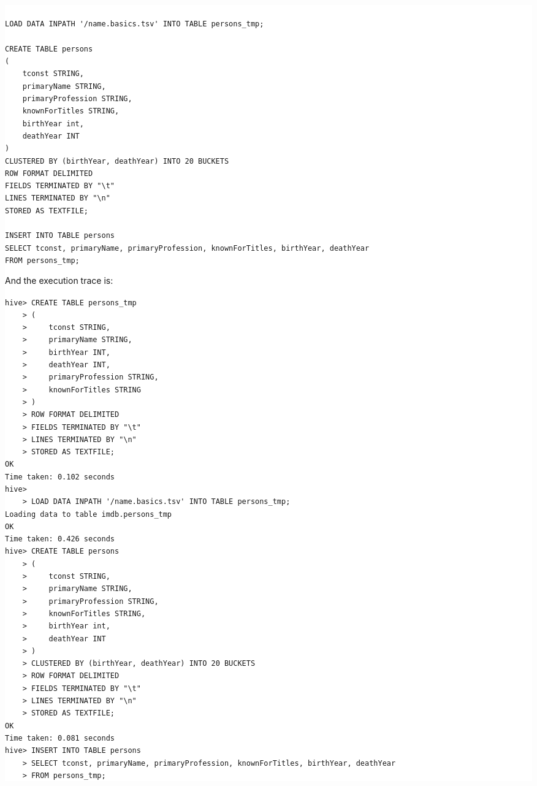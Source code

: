 ```hive

LOAD DATA INPATH '/name.basics.tsv' INTO TABLE persons_tmp;

CREATE TABLE persons
(
    tconst STRING,
    primaryName STRING,
    primaryProfession STRING,
    knownForTitles STRING,
    birthYear int, 
    deathYear INT
)
CLUSTERED BY (birthYear, deathYear) INTO 20 BUCKETS
ROW FORMAT DELIMITED
FIELDS TERMINATED BY "\t"
LINES TERMINATED BY "\n"
STORED AS TEXTFILE;

INSERT INTO TABLE persons
SELECT tconst, primaryName, primaryProfession, knownForTitles, birthYear, deathYear
FROM persons_tmp;
```
And the execution trace is:

```hive
hive> CREATE TABLE persons_tmp
    > (
    >     tconst STRING,
    >     primaryName STRING,
    >     birthYear INT,
    >     deathYear INT,
    >     primaryProfession STRING,
    >     knownForTitles STRING
    > )
    > ROW FORMAT DELIMITED
    > FIELDS TERMINATED BY "\t"
    > LINES TERMINATED BY "\n"
    > STORED AS TEXTFILE;
OK
Time taken: 0.102 seconds
hive>
    > LOAD DATA INPATH '/name.basics.tsv' INTO TABLE persons_tmp;
Loading data to table imdb.persons_tmp
OK
Time taken: 0.426 seconds
hive> CREATE TABLE persons
    > (
    >     tconst STRING,
    >     primaryName STRING,
    >     primaryProfession STRING,
    >     knownForTitles STRING,
    >     birthYear int,
    >     deathYear INT
    > )
    > CLUSTERED BY (birthYear, deathYear) INTO 20 BUCKETS
    > ROW FORMAT DELIMITED
    > FIELDS TERMINATED BY "\t"
    > LINES TERMINATED BY "\n"
    > STORED AS TEXTFILE;
OK
Time taken: 0.081 seconds
hive> INSERT INTO TABLE persons
    > SELECT tconst, primaryName, primaryProfession, knownForTitles, birthYear, deathYear
    > FROM persons_tmp;
```